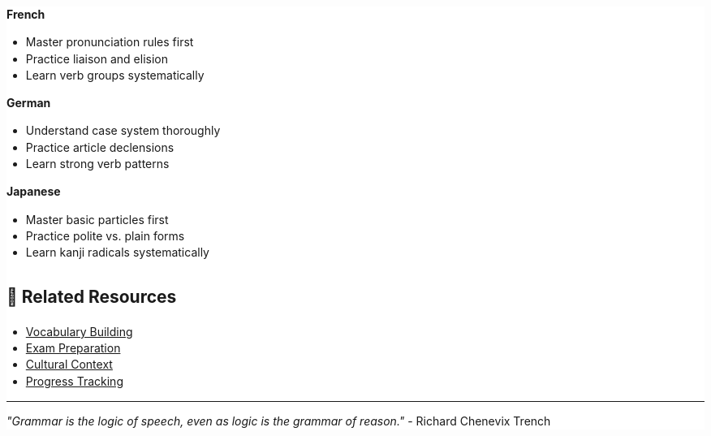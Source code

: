 **French**
- Master pronunciation rules first
- Practice liaison and elision
- Learn verb groups systematically

**German**
- Understand case system thoroughly
- Practice article declensions
- Learn strong verb patterns

**Japanese**
- Master basic particles first
- Practice polite vs. plain forms
- Learn kanji radicals systematically

## 🔗 Related Resources

- [Vocabulary Building](/duolingo/vocabulary/)
- [Exam Preparation](/duolingo/exam-prep/)
- [Cultural Context](/duolingo/culture/)
- [Progress Tracking](/duolingo/progress/)

---

*"Grammar is the logic of speech, even as logic is the grammar of reason."* - Richard Chenevix Trench
